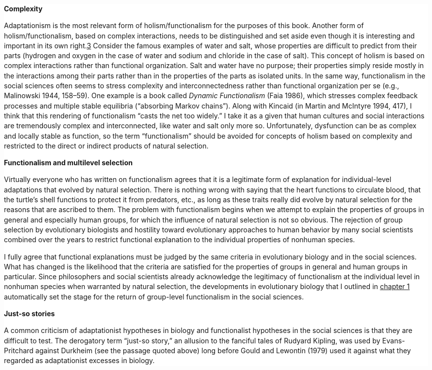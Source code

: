**Complexity**

Adaptationism is the most relevant form of holism/functionalism for the purposes of this book. Another form of holism/functionalism, based on complex interactions, needs to be distinguished and set aside even though it is interesting and important in its own right.[3]() Consider the famous examples of water and salt, whose properties are difficult to predict from their parts (hydrogen and oxygen in the case of water and sodium and chloride in the case of salt). This concept of holism is based on complex interactions rather than functional organization. Salt and water have no purpose; their properties simply reside mostly in the interactions among their parts rather than in the properties of the parts as isolated units. In the same way, functionalism in the social sciences often seems to stress complexity and interconnectedness rather than functional organization per se (e.g., Malinowski 1944, 158–59). One example is a book called *Dynamic Functionalism* (Faia 1986), which stresses complex feedback processes and multiple stable equilibria (“absorbing Markov chains”). Along with Kincaid (in Martin and McIntyre 1994, 417), I think that this rendering of functionalism “casts the net too widely.” I take it as a given that human cultures and social interactions are tremendously complex and interconnected, like water and salt only more so. Unfortunately, dysfunction can be as complex and locally stable as function, so the term “functionalism” should be avoided for concepts of holism based on complexity and restricted to the direct or indirect products of natural selection.

**Functionalism and multilevel selection**

Virtually everyone who has written on functionalism agrees that it is a legitimate form of explanation for individual-level adaptations that evolved by natural selection. There is nothing wrong with saying that the heart functions to circulate blood, that the turtle’s shell functions to protect it from predators, etc., as long as these traits really did evolve by natural selection for the reasons that are ascribed to them. The problem with functionalism begins when we attempt to explain the properties of groups in general and especially human groups, for which the influence of natural selection is not so obvious. The rejection of group selection by evolutionary biologists and hostility toward evolutionary approaches to human behavior by many social scientists combined over the years to restrict functional explanation to the individual properties of nonhuman species.

I fully agree that functional explanations must be judged by the same criteria in evolutionary biology and in the social sciences. What has changed is the likelihood that the criteria are satisfied for the properties of groups in general and human groups in particular. Since philosophers and social scientists already acknowledge the legitimacy of functionalism at the individual level in nonhuman species when warranted by natural selection, the developments in evolutionary biology that I outlined in [chapter 1]() automatically set the stage for the return of group-level functionalism in the social sciences.

**Just-so stories**

A common criticism of adaptationist hypotheses in biology and functionalist hypotheses in the social sciences is that they are difficult to test. The derogatory term “just-so story,” an allusion to the fanciful tales of Rudyard Kipling, was used by Evans-Pritchard against Durkheim (see the passage quoted above) long before Gould and Lewontin (1979) used it against what they regarded as adaptationist excesses in biology.
